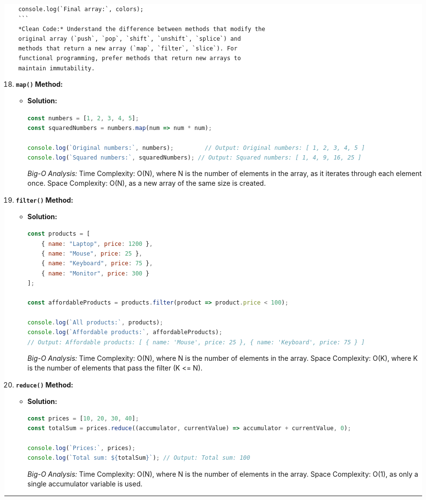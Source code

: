         console.log(`Final array:`, colors);
        ```
        *Clean Code:* Understand the difference between methods that modify the
        original array (`push`, `pop`, `shift`, `unshift`, `splice`) and
        methods that return a new array (`map`, `filter`, `slice`). For
        functional programming, prefer methods that return new arrays to
        maintain immutability.

18. **`map()` Method:**

    *   **Solution:**
        ```javascript
        const numbers = [1, 2, 3, 4, 5];
        const squaredNumbers = numbers.map(num => num * num);

        console.log(`Original numbers:`, numbers);         // Output: Original numbers: [ 1, 2, 3, 4, 5 ]
        console.log(`Squared numbers:`, squaredNumbers); // Output: Squared numbers: [ 1, 4, 9, 16, 25 ]
        ```
        *Big-O Analysis:* Time Complexity: O(N), where N is the number of
        elements in the array, as it iterates through each element once. Space
        Complexity: O(N), as a new array of the same size is created.

19. **`filter()` Method:**

    *   **Solution:**
        ```javascript
        const products = [
            { name: "Laptop", price: 1200 },
            { name: "Mouse", price: 25 },
            { name: "Keyboard", price: 75 },
            { name: "Monitor", price: 300 }
        ];

        const affordableProducts = products.filter(product => product.price < 100);

        console.log(`All products:`, products);
        console.log(`Affordable products:`, affordableProducts);
        // Output: Affordable products: [ { name: 'Mouse', price: 25 }, { name: 'Keyboard', price: 75 } ]
        ```
        *Big-O Analysis:* Time Complexity: O(N), where N is the number of
        elements in the array. Space Complexity: O(K), where K is the number of
        elements that pass the filter (K <= N).

20. **`reduce()` Method:**

    *   **Solution:**
        ```javascript
        const prices = [10, 20, 30, 40];
        const totalSum = prices.reduce((accumulator, currentValue) => accumulator + currentValue, 0);

        console.log(`Prices:`, prices);
        console.log(`Total sum: ${totalSum}`); // Output: Total sum: 100
        ```
        *Big-O Analysis:* Time Complexity: O(N), where N is the number of
        elements in the array. Space Complexity: O(1), as only a single
        accumulator variable is used.

---
